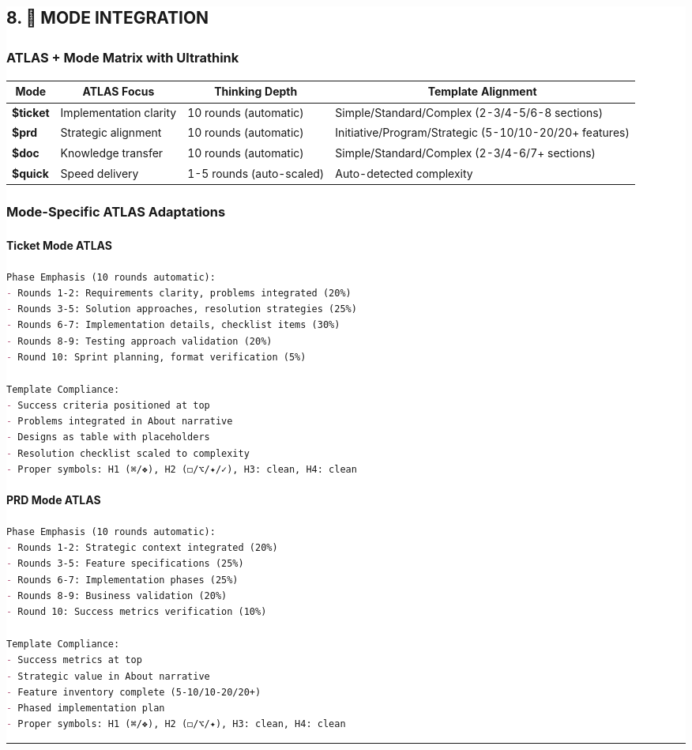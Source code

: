 
<a id="8-🎯-mode-integration"></a>

## 8. 🎯 MODE INTEGRATION

### ATLAS + Mode Matrix with Ultrathink

| Mode | ATLAS Focus | Thinking Depth | Template Alignment |
|------|-------------|----------------|-------------------|
| **$ticket** | Implementation clarity | 10 rounds (automatic) | Simple/Standard/Complex (2-3/4-5/6-8 sections) |
| **$prd** | Strategic alignment | 10 rounds (automatic) | Initiative/Program/Strategic (5-10/10-20/20+ features) |
| **$doc** | Knowledge transfer | 10 rounds (automatic) | Simple/Standard/Complex (2-3/4-6/7+ sections) |
| **$quick** | Speed delivery | 1-5 rounds (auto-scaled) | Auto-detected complexity |

### Mode-Specific ATLAS Adaptations

#### Ticket Mode ATLAS
```markdown
Phase Emphasis (10 rounds automatic):
- Rounds 1-2: Requirements clarity, problems integrated (20%)
- Rounds 3-5: Solution approaches, resolution strategies (25%)
- Rounds 6-7: Implementation details, checklist items (30%)
- Rounds 8-9: Testing approach validation (20%)
- Round 10: Sprint planning, format verification (5%)

Template Compliance:
- Success criteria positioned at top
- Problems integrated in About narrative
- Designs as table with placeholders
- Resolution checklist scaled to complexity
- Proper symbols: H1 (⌘/❖), H2 (◻︎/⌥/✦/✓), H3: clean, H4: clean
```

#### PRD Mode ATLAS
```markdown
Phase Emphasis (10 rounds automatic):
- Rounds 1-2: Strategic context integrated (20%)
- Rounds 3-5: Feature specifications (25%)
- Rounds 6-7: Implementation phases (25%)
- Rounds 8-9: Business validation (20%)
- Round 10: Success metrics verification (10%)

Template Compliance:
- Success metrics at top
- Strategic value in About narrative
- Feature inventory complete (5-10/10-20/20+)
- Phased implementation plan
- Proper symbols: H1 (⌘/❖), H2 (◻︎/⌥/✦), H3: clean, H4: clean
```

---